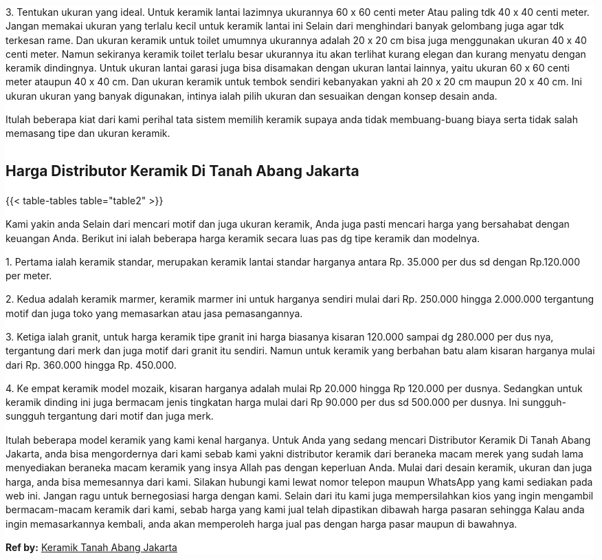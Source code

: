 3\. Tentukan ukuran yang ideal. Untuk keramik lantai lazimnya ukurannya 60 x 60 centi meter Atau paling tdk 40 x 40 centi meter. Jangan memakai ukuran yang terlalu kecil untuk keramik lantai ini Selain dari menghindari banyak gelombang juga agar tdk terkesan rame. Dan ukuran keramik untuk toilet umumnya ukurannya adalah 20 x 20 cm bisa juga menggunakan ukuran 40 x 40 centi meter. Namun sekiranya keramik toilet terlalu besar ukurannya itu akan terlihat kurang elegan dan kurang menyatu dengan keramik dindingnya. Untuk ukuran lantai garasi juga bisa disamakan dengan ukuran lantai lainnya, yaitu ukuran 60 x 60 centi meter ataupun 40 x 40 cm. Dan ukuran keramik untuk tembok sendiri kebanyakan yakni ah 20 x 20 cm maupun 20 x 40 cm. Ini ukuran ukuran yang banyak digunakan, intinya ialah pilih ukuran dan sesuaikan dengan konsep desain anda.

Itulah beberapa kiat dari kami perihal tata sistem memilih keramik supaya anda tidak membuang-buang biaya serta tidak salah memasang tipe dan ukuran keramik.

## Harga Distributor Keramik Di Tanah Abang Jakarta

{{< table-tables table="table2" >}}

Kami yakin anda Selain dari mencari motif dan juga ukuran keramik, Anda juga pasti mencari harga yang bersahabat dengan keuangan Anda. Berikut ini ialah beberapa harga keramik secara luas pas dg tipe keramik dan modelnya.

1\. Pertama ialah keramik standar, merupakan keramik lantai standar harganya antara Rp. 35.000 per dus sd dengan Rp.120.000 per meter.

2\. Kedua adalah keramik marmer, keramik marmer ini untuk harganya sendiri mulai dari Rp. 250.000 hingga 2.000.000 tergantung motif dan juga toko yang memasarkan atau jasa pemasangannya.

3\. Ketiga ialah granit, untuk harga keramik tipe granit ini harga biasanya kisaran 120.000 sampai dg 280.000 per dus nya, tergantung dari merk dan juga motif dari granit itu sendiri. Namun untuk keramik yang berbahan batu alam kisaran harganya mulai dari Rp. 360.000 hingga Rp. 450.000.

4\. Ke empat keramik model mozaik, kisaran harganya adalah mulai Rp 20.000 hingga Rp 120.000 per dusnya. Sedangkan untuk keramik dinding ini juga bermacam jenis tingkatan harga mulai dari Rp 90.000 per dus sd 500.000 per dusnya. Ini sungguh-sungguh tergantung dari motif dan juga merk.

Itulah beberapa model keramik yang kami kenal harganya. Untuk Anda yang sedang mencari Distributor Keramik Di Tanah Abang Jakarta, anda bisa mengordernya dari kami sebab kami yakni distributor keramik dari beraneka macam merek yang sudah lama menyediakan beraneka macam keramik yang insya Allah pas dengan keperluan Anda. Mulai dari desain keramik, ukuran dan juga harga, anda bisa memesannya dari kami. Silakan hubungi kami lewat nomor telepon maupun WhatsApp yang kami sediakan pada web ini. Jangan ragu untuk bernegosiasi harga dengan kami. Selain dari itu kami juga mempersilahkan kios yang ingin mengambil bermacam-macam keramik dari kami, sebab harga yang kami jual telah dipastikan dibawah harga pasaran sehingga Kalau anda ingin memasarkannya kembali, anda akan memperoleh harga jual pas dengan harga pasar maupun di bawahnya.

**Ref by:** [Keramik Tanah Abang Jakarta](https://id.wikipedia.org/wiki/Keramik)
